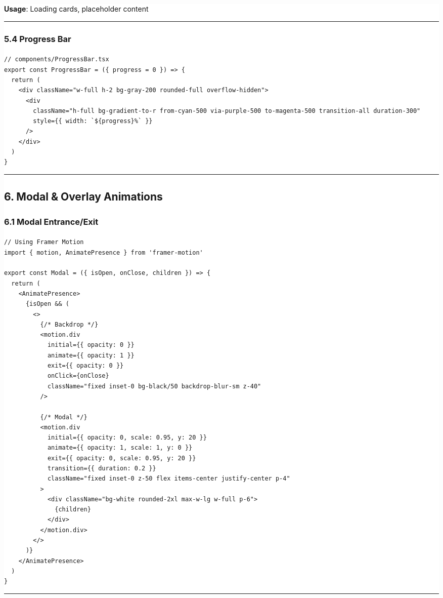 **Usage**: Loading cards, placeholder content

---

### 5.4 Progress Bar

```tsx
// components/ProgressBar.tsx
export const ProgressBar = ({ progress = 0 }) => {
  return (
    <div className="w-full h-2 bg-gray-200 rounded-full overflow-hidden">
      <div
        className="h-full bg-gradient-to-r from-cyan-500 via-purple-500 to-magenta-500 transition-all duration-300"
        style={{ width: `${progress}%` }}
      />
    </div>
  )
}
```

---

## 6. Modal & Overlay Animations

### 6.1 Modal Entrance/Exit

```tsx
// Using Framer Motion
import { motion, AnimatePresence } from 'framer-motion'

export const Modal = ({ isOpen, onClose, children }) => {
  return (
    <AnimatePresence>
      {isOpen && (
        <>
          {/* Backdrop */}
          <motion.div
            initial={{ opacity: 0 }}
            animate={{ opacity: 1 }}
            exit={{ opacity: 0 }}
            onClick={onClose}
            className="fixed inset-0 bg-black/50 backdrop-blur-sm z-40"
          />

          {/* Modal */}
          <motion.div
            initial={{ opacity: 0, scale: 0.95, y: 20 }}
            animate={{ opacity: 1, scale: 1, y: 0 }}
            exit={{ opacity: 0, scale: 0.95, y: 20 }}
            transition={{ duration: 0.2 }}
            className="fixed inset-0 z-50 flex items-center justify-center p-4"
          >
            <div className="bg-white rounded-2xl max-w-lg w-full p-6">
              {children}
            </div>
          </motion.div>
        </>
      )}
    </AnimatePresence>
  )
}
```

---
